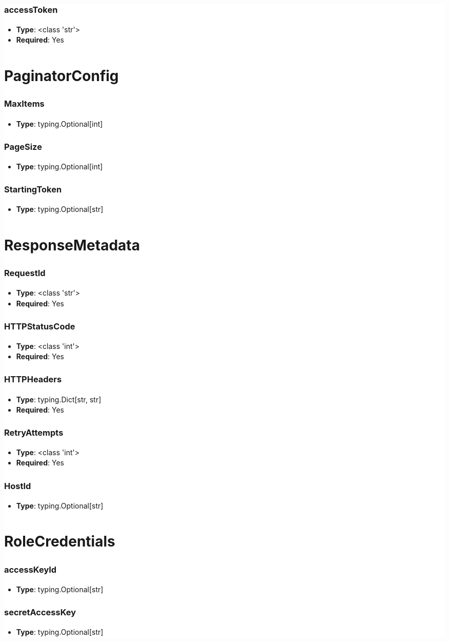 ### accessToken
- **Type**: <class 'str'>
- **Required**: Yes


# PaginatorConfig

### MaxItems
- **Type**: typing.Optional[int]

### PageSize
- **Type**: typing.Optional[int]

### StartingToken
- **Type**: typing.Optional[str]


# ResponseMetadata

### RequestId
- **Type**: <class 'str'>
- **Required**: Yes

### HTTPStatusCode
- **Type**: <class 'int'>
- **Required**: Yes

### HTTPHeaders
- **Type**: typing.Dict[str, str]
- **Required**: Yes

### RetryAttempts
- **Type**: <class 'int'>
- **Required**: Yes

### HostId
- **Type**: typing.Optional[str]


# RoleCredentials

### accessKeyId
- **Type**: typing.Optional[str]

### secretAccessKey
- **Type**: typing.Optional[str]
